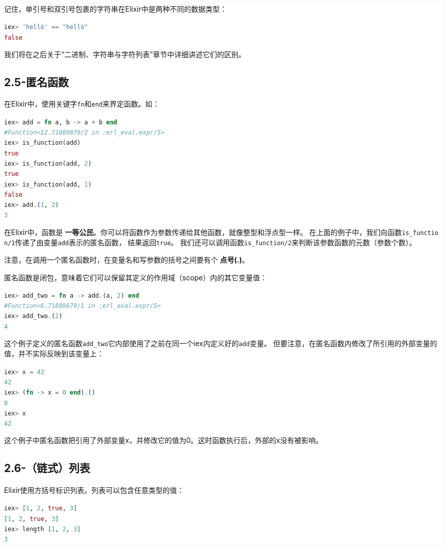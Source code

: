 记住，单引号和双引号包裹的字符串在Elixir中是两种不同的数据类型：
```elixir
iex> 'hellö' == "hellö"
false
```
我们将在之后关于“二进制、字符串与字符列表”章节中详细讲述它们的区别。

## 2.5-匿名函数
在Elixir中，使用关键字```fn```和```end```来界定函数。如：
```elixir
iex> add = fn a, b -> a + b end
#Function<12.71889879/2 in :erl_eval.expr/5>
iex> is_function(add)
true
iex> is_function(add, 2)
true
iex> is_function(add, 1)
false
iex> add.(1, 2)
3
```
在Elixir中，函数是 **一等公民**。你可以将函数作为参数传递给其他函数，就像整型和浮点型一样。
在上面的例子中，我们向函数```is_function/1```传递了由变量```add```表示的匿名函数，
结果返回```true```。
我们还可以调用函数```is_function/2```来判断该参数函数的元数（参数个数）。

注意，在调用一个匿名函数时，在变量名和写参数的括号之间要有个 **点号(.)**。

匿名函数是闭包，意味着它们可以保留其定义的作用域（scope）内的其它变量值：
```elixir
iex> add_two = fn a -> add.(a, 2) end
#Function<6.71889879/1 in :erl_eval.expr/5>
iex> add_two.(2)
4
```
这个例子定义的匿名函数```add_two```它内部使用了之前在同一个iex内定义好的```add```变量。
但要注意，在匿名函数内修改了所引用的外部变量的值，并不实际反映到该变量上：
```elixir
iex> x = 42
42
iex> (fn -> x = 0 end).()
0
iex> x
42
```
这个例子中匿名函数把引用了外部变量x，并修改它的值为0。这时函数执行后，外部的x没有被影响。

## 2.6-（链式）列表
Elixir使用方括号标识列表。列表可以包含任意类型的值：
```elixir
iex> [1, 2, true, 3]
[1, 2, true, 3]
iex> length [1, 2, 3]
3
```
